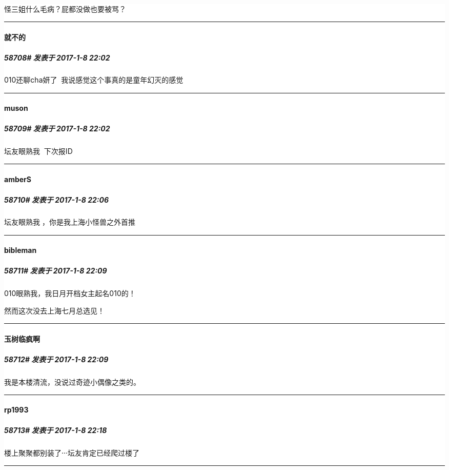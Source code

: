 怪三姐什么毛病？屁都没做也要被骂？


*****

####  就不的  
##### 58708#       发表于 2017-1-8 22:02


010还聊cha妍了  我说感觉这个事真的是童年幻灭的感觉


*****

####  muson  
##### 58709#       发表于 2017-1-8 22:02


坛友眼熟我  下次报ID


*****

####  amberS  
##### 58710#       发表于 2017-1-8 22:06


坛友眼熟我 ，你是我上海小怪兽之外首推


*****

####  bibleman  
##### 58711#       发表于 2017-1-8 22:09


010眼熟我，我日月开档女主起名010的！

然而这次没去上海七月总选见！


*****

####  玉树临疯啊  
##### 58712#       发表于 2017-1-8 22:09


我是本楼清流，没说过奇迹小偶像之类的。


*****

####  rp1993  
##### 58713#       发表于 2017-1-8 22:18


楼上聚聚都别装了···坛友肯定已经爬过楼了


*****
